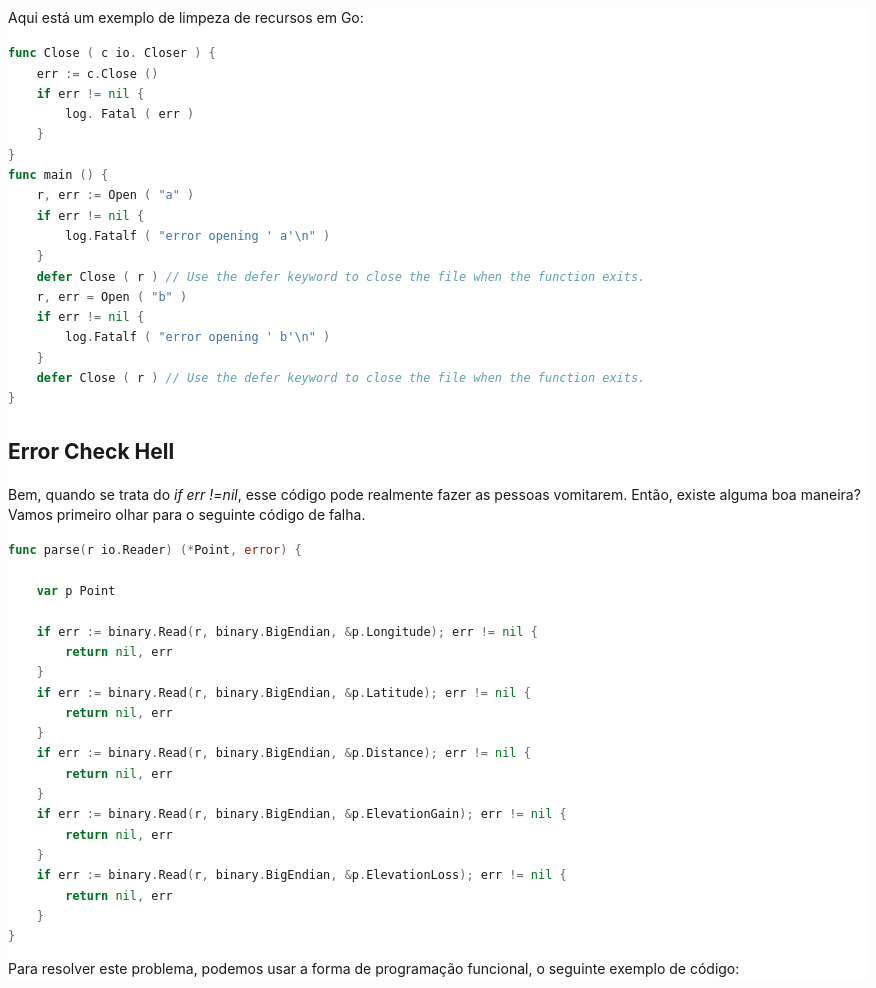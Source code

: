 Aqui está um exemplo de limpeza de recursos em Go:

````go
func Close ( c io. Closer ) {
    err := c.Close ()
    if err != nil {
        log. Fatal ( err )
    }
}
func main () {
    r, err := Open ( "a" )
    if err != nil {
        log.Fatalf ( "error opening ' a'\n" )
    }
    defer Close ( r ) // Use the defer keyword to close the file when the function exits. 
    r, err = Open ( "b" )
    if err != nil {
        log.Fatalf ( "error opening ' b'\n" )
    }
    defer Close ( r ) // Use the defer keyword to close the file when the function exits. 
}
````
## Error Check  Hell

Bem, quando se trata do *if err !=nil*, esse código pode realmente fazer as pessoas vomitarem.
Então, existe alguma boa maneira? Vamos primeiro olhar para o seguinte código de falha.

````go
func parse(r io.Reader) (*Point, error) {

    var p Point

    if err := binary.Read(r, binary.BigEndian, &p.Longitude); err != nil {
        return nil, err
    }
    if err := binary.Read(r, binary.BigEndian, &p.Latitude); err != nil {
        return nil, err
    }
    if err := binary.Read(r, binary.BigEndian, &p.Distance); err != nil {
        return nil, err
    }
    if err := binary.Read(r, binary.BigEndian, &p.ElevationGain); err != nil {
        return nil, err
    }
    if err := binary.Read(r, binary.BigEndian, &p.ElevationLoss); err != nil {
        return nil, err
    }
}
````

Para resolver este problema, podemos usar a forma de programação funcional, o seguinte exemplo de código:
